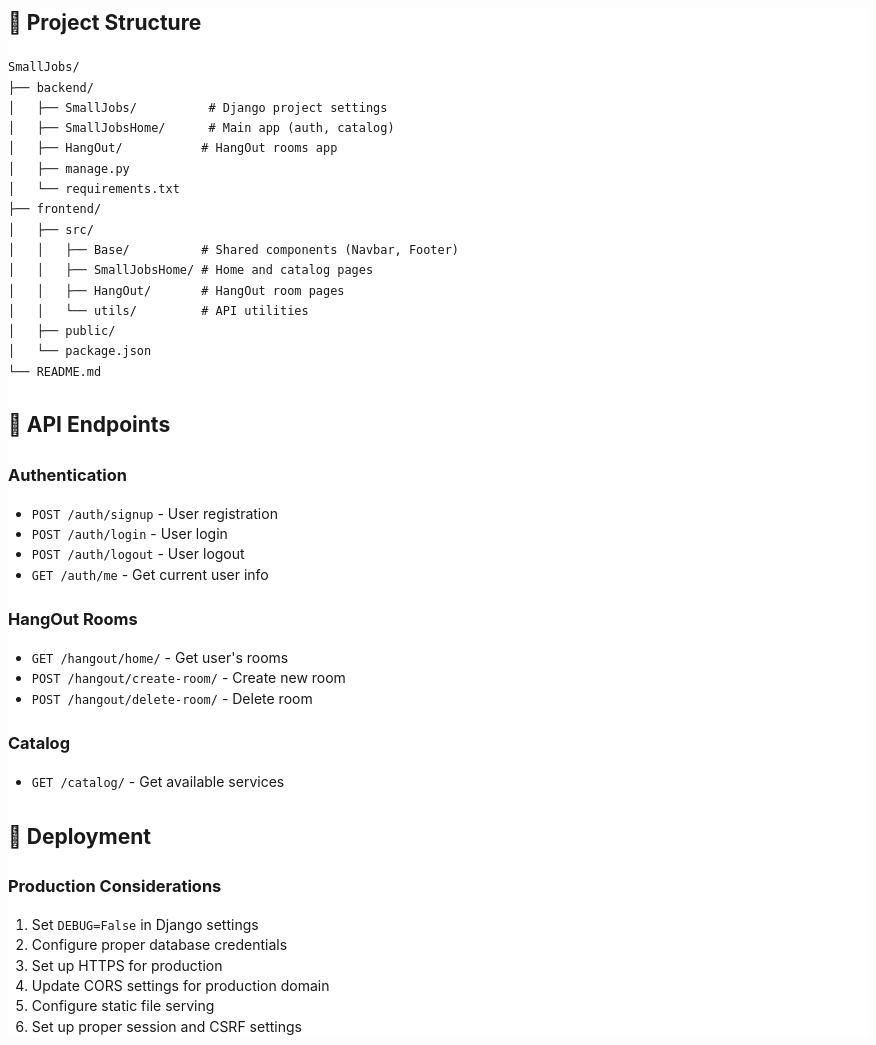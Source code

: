 ## 📁 Project Structure

```
SmallJobs/
├── backend/
│   ├── SmallJobs/          # Django project settings
│   ├── SmallJobsHome/      # Main app (auth, catalog)
│   ├── HangOut/           # HangOut rooms app
│   ├── manage.py
│   └── requirements.txt
├── frontend/
│   ├── src/
│   │   ├── Base/          # Shared components (Navbar, Footer)
│   │   ├── SmallJobsHome/ # Home and catalog pages
│   │   ├── HangOut/       # HangOut room pages
│   │   └── utils/         # API utilities
│   ├── public/
│   └── package.json
└── README.md
```

## 🔌 API Endpoints

### Authentication

- `POST /auth/signup` - User registration
- `POST /auth/login` - User login
- `POST /auth/logout` - User logout
- `GET /auth/me` - Get current user info

### HangOut Rooms

- `GET /hangout/home/` - Get user's rooms
- `POST /hangout/create-room/` - Create new room
- `POST /hangout/delete-room/` - Delete room

### Catalog

- `GET /catalog/` - Get available services

## 🚀 Deployment

### Production Considerations

1. Set `DEBUG=False` in Django settings
2. Configure proper database credentials
3. Set up HTTPS for production
4. Update CORS settings for production domain
5. Configure static file serving
6. Set up proper session and CSRF settings
